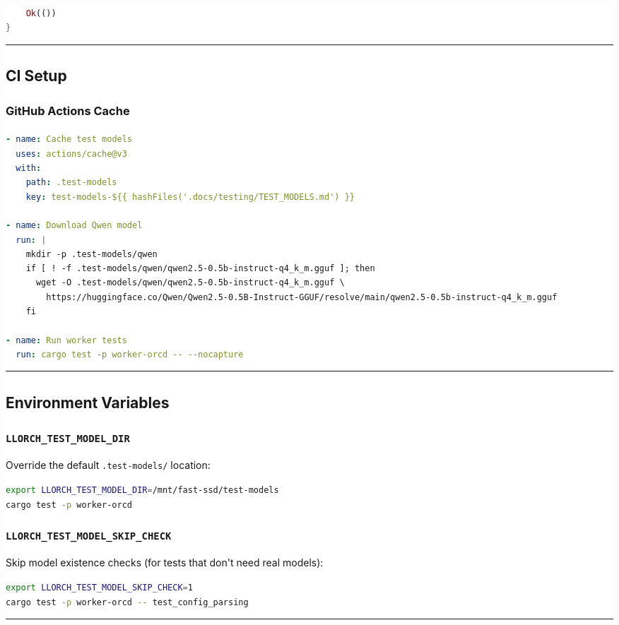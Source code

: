 ```rust
    Ok(())
}
```

---

## CI Setup

### GitHub Actions Cache

```yaml
- name: Cache test models
  uses: actions/cache@v3
  with:
    path: .test-models
    key: test-models-${{ hashFiles('.docs/testing/TEST_MODELS.md') }}

- name: Download Qwen model
  run: |
    mkdir -p .test-models/qwen
    if [ ! -f .test-models/qwen/qwen2.5-0.5b-instruct-q4_k_m.gguf ]; then
      wget -O .test-models/qwen/qwen2.5-0.5b-instruct-q4_k_m.gguf \
        https://huggingface.co/Qwen/Qwen2.5-0.5B-Instruct-GGUF/resolve/main/qwen2.5-0.5b-instruct-q4_k_m.gguf
    fi

- name: Run worker tests
  run: cargo test -p worker-orcd -- --nocapture
```

---

## Environment Variables

### `LLORCH_TEST_MODEL_DIR`

Override the default `.test-models/` location:

```bash
export LLORCH_TEST_MODEL_DIR=/mnt/fast-ssd/test-models
cargo test -p worker-orcd
```

### `LLORCH_TEST_MODEL_SKIP_CHECK`

Skip model existence checks (for tests that don't need real models):

```bash
export LLORCH_TEST_MODEL_SKIP_CHECK=1
cargo test -p worker-orcd -- test_config_parsing
```

---
